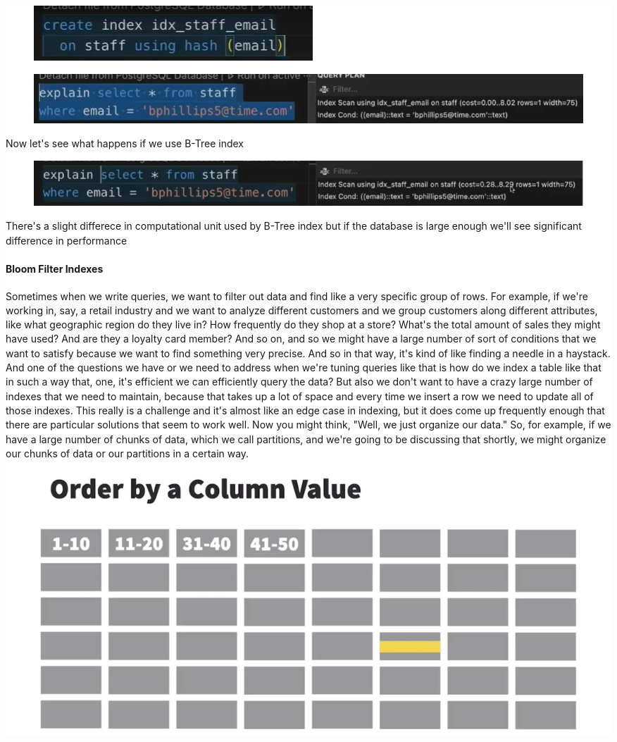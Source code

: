 <figure><img src=".gitbook/assets/image (16).png" alt=""><figcaption></figcaption></figure>

<figure><img src=".gitbook/assets/image (17).png" alt=""><figcaption></figcaption></figure>

Now let's see what happens if we use B-Tree index

<figure><img src=".gitbook/assets/image (18).png" alt=""><figcaption></figcaption></figure>

There's a slight differece in computational unit used by B-Tree index but if the database is large enough we'll see significant difference in performance

#### Bloom Filter Indexes

Sometimes when we write queries, we want to filter out data and find like a very specific group of rows. For example, if we're working in, say, a retail industry and we want to analyze different customers and we group customers along different attributes, like what geographic region do they live in? How frequently do they shop at a store? What's the total amount of sales they might have used? And are they a loyalty card member? And so on, and so we might have a large number of sort of conditions that we want to satisfy because we want to find something very precise. And so in that way, it's kind of like finding a needle in a haystack. And one of the questions we have or we need to address when we're tuning queries like that is how do we index a table like that in such a way that, one, it's efficient we can efficiently query the data? But also we don't want to have a crazy large number of indexes that we need to maintain, because that takes up a lot of space and every time we insert a row we need to update all of those indexes. This really is a challenge and it's almost like an edge case in indexing, but it does come up frequently enough that there are particular solutions that seem to work well. Now you might think, "Well, we just organize our data." So, for example, if we have a large number of chunks of data, which we call partitions, and we're going to be discussing that shortly, we might organize our chunks of data or our partitions in a certain way.&#x20;

<figure><img src=".gitbook/assets/image (19).png" alt=""><figcaption></figcaption></figure>
